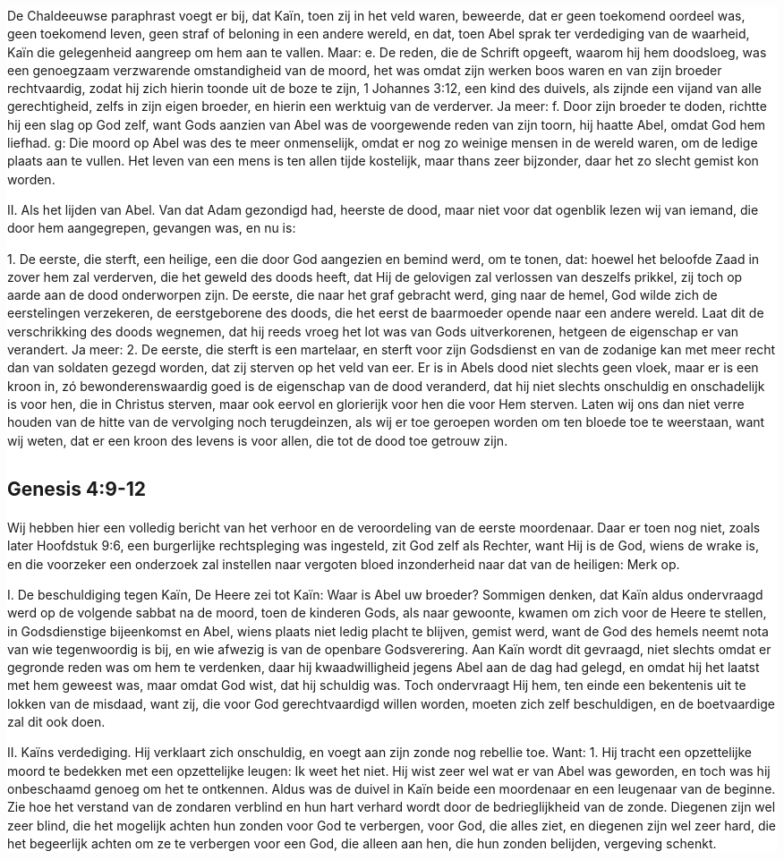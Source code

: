 De Chaldeeuwse paraphrast voegt er bij, dat Kaïn, toen zij in het veld waren, beweerde, dat er geen toekomend oordeel was, geen toekomend leven, geen straf of beloning in een andere wereld, en dat, toen Abel sprak ter verdediging van de waarheid, Kaïn die gelegenheid aangreep om hem aan te vallen. Maar: e. De reden, die de Schrift opgeeft, waarom hij hem doodsloeg, was een genoegzaam verzwarende omstandigheid van de moord, het was omdat zijn werken boos waren en van zijn broeder rechtvaardig, zodat hij zich hierin toonde uit de boze te zijn, 1 Johannes 3:12, een kind des duivels, als zijnde een vijand van alle gerechtigheid, zelfs in zijn eigen broeder, en hierin een werktuig van de verderver. 
Ja meer: f. Door zijn broeder te doden, richtte hij een slag op God zelf, want Gods aanzien van Abel was de voorgewende reden van zijn toorn, hij haatte Abel, omdat God hem liefhad. 
g: Die moord op Abel was des te meer onmenselijk, omdat er nog zo weinige mensen in de wereld waren, om de ledige plaats aan te vullen. Het leven van een mens is ten allen tijde kostelijk, maar thans zeer bijzonder, daar het zo slecht gemist kon worden.

II. Als het lijden van Abel. Van dat Adam gezondigd had, heerste de dood, maar niet voor dat ogenblik lezen wij van iemand, die door hem aangegrepen, gevangen was, en nu is: 

1\. De eerste, die sterft, een heilige, een die door God aangezien en bemind werd, om te tonen, dat: hoewel het beloofde Zaad in zover hem zal verderven, die het geweld des doods heeft, dat Hij de gelovigen zal verlossen van deszelfs prikkel, zij toch op aarde aan de dood onderworpen zijn. De eerste, die naar het graf gebracht werd, ging naar de hemel, God wilde zich de eerstelingen verzekeren, de eerstgeborene des doods, die het eerst de baarmoeder opende naar een andere wereld. Laat dit de verschrikking des doods wegnemen, dat hij reeds vroeg het lot was van Gods uitverkorenen, hetgeen de eigenschap er van verandert. Ja meer: 
2\. De eerste, die sterft is een martelaar, en sterft voor zijn Godsdienst en van de zodanige kan met meer recht dan van soldaten gezegd worden, dat zij sterven op het veld van eer. Er is in Abels dood niet slechts geen vloek, maar er is een kroon in, zó bewonderenswaardig goed is de eigenschap van de dood veranderd, dat hij niet slechts onschuldig en onschadelijk is voor hen, die in Christus sterven, maar ook eervol en glorierijk voor hen die voor Hem sterven. Laten wij ons dan niet verre houden van de hitte van de vervolging noch terugdeinzen, als wij er toe geroepen worden om ten bloede toe te weerstaan, want wij weten, dat er een kroon des levens is voor allen, die tot de dood toe getrouw zijn.

## Genesis 4:9-12 

Wij hebben hier een volledig bericht van het verhoor en de veroordeling van de eerste moordenaar. Daar er toen nog niet, zoals later Hoofdstuk 9:6, een burgerlijke rechtspleging was ingesteld, zit God zelf als Rechter, want Hij is de God, wiens de wrake is, en die voorzeker een onderzoek zal instellen naar vergoten bloed inzonderheid naar dat van de heiligen:
Merk op.

I. De beschuldiging tegen Kaïn, De Heere zei tot Kaïn: Waar is Abel uw broeder? Sommigen denken, dat Kaïn aldus ondervraagd werd op de volgende sabbat na de moord, toen de kinderen Gods, als naar gewoonte, kwamen om zich voor de Heere te stellen, in Godsdienstige bijeenkomst en Abel, wiens plaats niet ledig placht te blijven, gemist werd, want de God des hemels neemt nota van wie tegenwoordig is bij, en wie afwezig is van de openbare Godsverering. Aan Kaïn wordt dit gevraagd, niet slechts omdat er gegronde reden was om hem te verdenken, daar hij kwaadwilligheid jegens Abel aan de dag had gelegd, en omdat hij het laatst met hem geweest was, maar omdat God wist, dat hij schuldig was. Toch ondervraagt Hij hem, ten einde een bekentenis uit te lokken van de misdaad, want zij, die voor God gerechtvaardigd willen worden, moeten zich zelf beschuldigen, en de boetvaardige zal dit ook doen.

II. Kaïns verdediging. Hij verklaart zich onschuldig, en voegt aan zijn zonde nog rebellie toe. Want: 
1\. Hij tracht een opzettelijke moord te bedekken met een opzettelijke leugen: Ik weet het niet. Hij wist zeer wel wat er van Abel was geworden, en toch was hij onbeschaamd genoeg om het te ontkennen. Aldus was de duivel in Kaïn beide een moordenaar en een leugenaar van de beginne. Zie hoe het verstand van de zondaren verblind en hun hart verhard wordt door de bedrieglijkheid van de zonde. Diegenen zijn wel zeer blind, die het mogelijk achten hun zonden voor God te verbergen, voor God, die alles ziet, en diegenen zijn wel zeer hard, die het begeerlijk achten om ze te verbergen voor een God, die alleen aan hen, die hun zonden belijden, vergeving schenkt.
